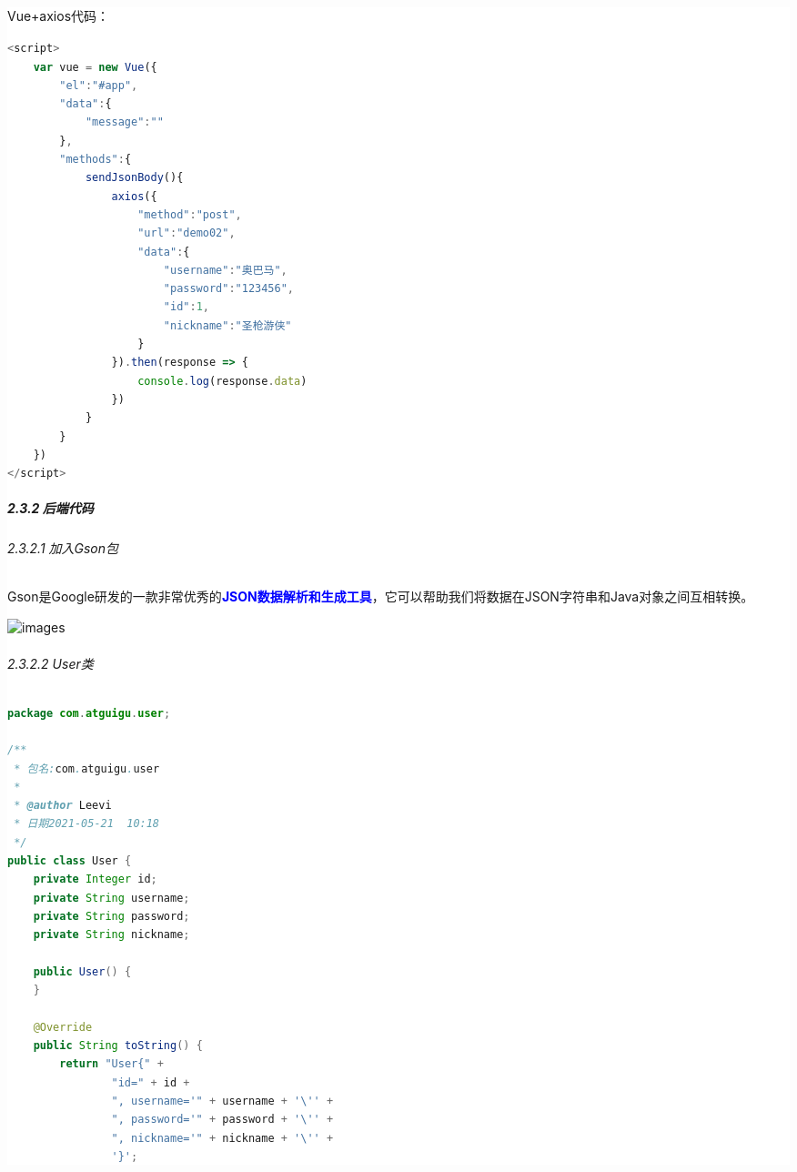 Vue+axios代码：

```javascript
<script>
    var vue = new Vue({
        "el":"#app",
        "data":{
            "message":""
        },
        "methods":{
            sendJsonBody(){
                axios({
                    "method":"post",
                    "url":"demo02",
                    "data":{
                        "username":"奥巴马",
                        "password":"123456",
                        "id":1,
                        "nickname":"圣枪游侠"
                    }
                }).then(response => {
                    console.log(response.data)
                })
            }
        }
    })
</script>
```

##### 2.3.2 后端代码

###### 2.3.2.1 加入Gson包

Gson是Google研发的一款非常优秀的<span style="color:blue;font-weight:bold;">JSON数据解析和生成工具</span>，它可以帮助我们将数据在JSON字符串和Java对象之间互相转换。

![images](D:/讲课资料/尚硅谷/JavaWeb课程升级试讲资料/笔记/code_heavy_industry/pro001-javaweb/lecture/chapter12/images/img009.png)

###### 2.3.2.2 User类

```java
package com.atguigu.user;

/**
 * 包名:com.atguigu.user
 *
 * @author Leevi
 * 日期2021-05-21  10:18
 */
public class User {
    private Integer id;
    private String username;
    private String password;
    private String nickname;

    public User() {
    }

    @Override
    public String toString() {
        return "User{" +
                "id=" + id +
                ", username='" + username + '\'' +
                ", password='" + password + '\'' +
                ", nickname='" + nickname + '\'' +
                '}';
```